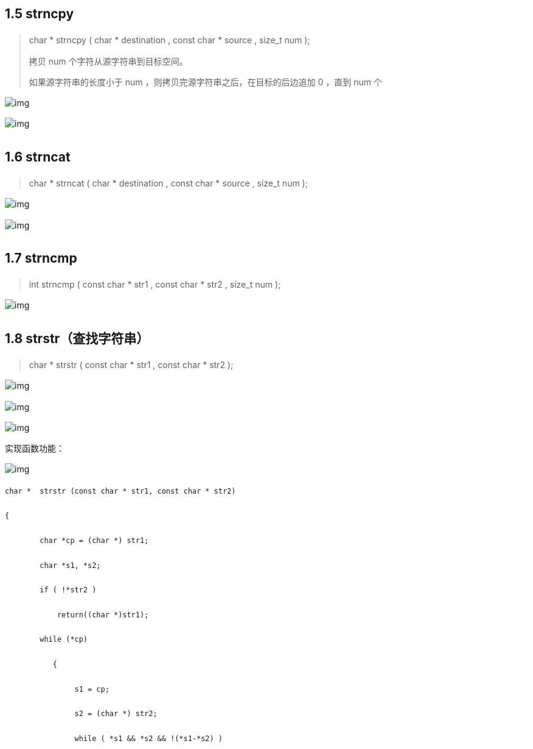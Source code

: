 ## **1.5** **strncpy** 

> char * strncpy ( char * destination , const char * source , size_t num );
>
> 拷贝 num 个字符从源字符串到目标空间。
>
> 如果源字符串的长度小于 num ，则拷贝完源字符串之后，在目标的后边追加 0 ，直到 num 个

 ![img](https://shj-img.oss-cn-beijing.aliyuncs.com/img/c8e58e702b0c46bebbc2c5b50dfb95c4.png)

 ![img](https://shj-img.oss-cn-beijing.aliyuncs.com/img/cc05c60863b048d4a14e61c7e65d6348.png)

## **1.6** **strncat**

> char * strncat ( char * destination , const char * source , size_t num );

 ![img](https://shj-img.oss-cn-beijing.aliyuncs.com/img/9b96543224d94de7b92ce1e81e2dbd6f.png)

 ![img](https://shj-img.oss-cn-beijing.aliyuncs.com/img/4c5a060922bb41e39d1ebdd86ad157ef.png)

## **1.7** **strncmp**

> int strncmp ( const char * str1 , const char * str2 , size_t num );

![img](https://shj-img.oss-cn-beijing.aliyuncs.com/img/3acba1a671124673b8d2b60637e4b193.png)

## **1.8** **strstr（查找字符串）**

> char * strstr ( const char * str1 , const char * str2 );

![img](https://shj-img.oss-cn-beijing.aliyuncs.com/img/254b5071231f439e91a709231ecf791b.png)

![img](https://shj-img.oss-cn-beijing.aliyuncs.com/img/260fa0da6b404a88a0390cf77d63aa5d.png)

 ![img](https://shj-img.oss-cn-beijing.aliyuncs.com/img/713541c0e01647c9a0630ea92974a783.png)

实现函数功能：

![img](https://shj-img.oss-cn-beijing.aliyuncs.com/img/e7895a08e8164fa5931dfa4f5f0b007f.png)

```cobol
char *  strstr (const char * str1, const char * str2) 

{

        char *cp = (char *) str1;

        char *s1, *s2;

        if ( !*str2 )

            return((char *)str1);

        while (*cp)

           {

                s1 = cp;

                s2 = (char *) str2;

                while ( *s1 && *s2 && !(*s1-*s2) )
```